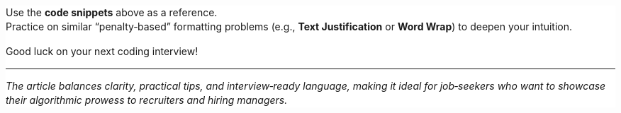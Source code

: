 Use the **code snippets** above as a reference.  
Practice on similar “penalty‑based” formatting problems (e.g., **Text Justification** or **Word Wrap**) to deepen your intuition.

Good luck on your next coding interview!

---

*The article balances clarity, practical tips, and interview‑ready language, making it ideal for job‑seekers who want to showcase their algorithmic prowess to recruiters and hiring managers.*